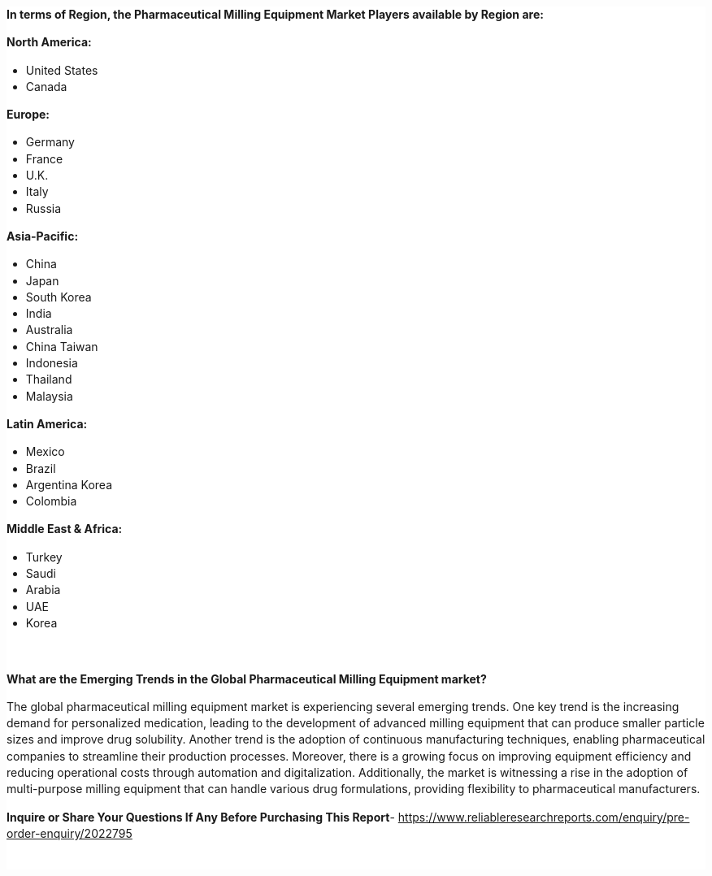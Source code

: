 <p><strong>In terms of Region, the Pharmaceutical Milling Equipment Market Players available by Region are:</strong></p>
<p>
    <p> <strong> North America: </strong>
        <ul>
            <li>United States</li>
            <li>Canada</li>
        </ul>
        </p> 
    <p> <strong> Europe: </strong>
        <ul>
            <li>Germany</li>
            <li>France</li>
            <li>U.K.</li>
            <li>Italy</li>
            <li>Russia</li>
        </ul>
        </p> 
    <p> <strong> Asia-Pacific: </strong>
        <ul>
            <li>China</li>
            <li>Japan</li>
            <li>South Korea</li>
            <li>India</li>
            <li>Australia</li>
            <li>China Taiwan</li>
            <li>Indonesia</li>
            <li>Thailand</li>
            <li>Malaysia</li>
        </ul>
        </p> 
    <p> <strong> Latin America: </strong>
        <ul>
            <li>Mexico</li>
            <li>Brazil</li>
            <li>Argentina Korea</li>
            <li>Colombia</li>
        </ul>
        </p> 
    <p> <strong> Middle East & Africa: </strong>
        <ul>
            <li>Turkey</li>
            <li>Saudi</li>
            <li>Arabia</li>
            <li>UAE</li>
            <li>Korea</li>
        </ul>
    </p>
    </p>
<p>&nbsp;</p>
<p><strong>What are the Emerging Trends in the Global Pharmaceutical Milling Equipment market?</strong></p>
<p><p>The global pharmaceutical milling equipment market is experiencing several emerging trends. One key trend is the increasing demand for personalized medication, leading to the development of advanced milling equipment that can produce smaller particle sizes and improve drug solubility. Another trend is the adoption of continuous manufacturing techniques, enabling pharmaceutical companies to streamline their production processes. Moreover, there is a growing focus on improving equipment efficiency and reducing operational costs through automation and digitalization. Additionally, the market is witnessing a rise in the adoption of multi-purpose milling equipment that can handle various drug formulations, providing flexibility to pharmaceutical manufacturers.</p></p>
<p><strong>Inquire or Share Your Questions If Any Before Purchasing This Report</strong>- <a href="https://www.reliableresearchreports.com/enquiry/pre-order-enquiry/2022795">https://www.reliableresearchreports.com/enquiry/pre-order-enquiry/2022795</a></p>
<p>&nbsp;</p>